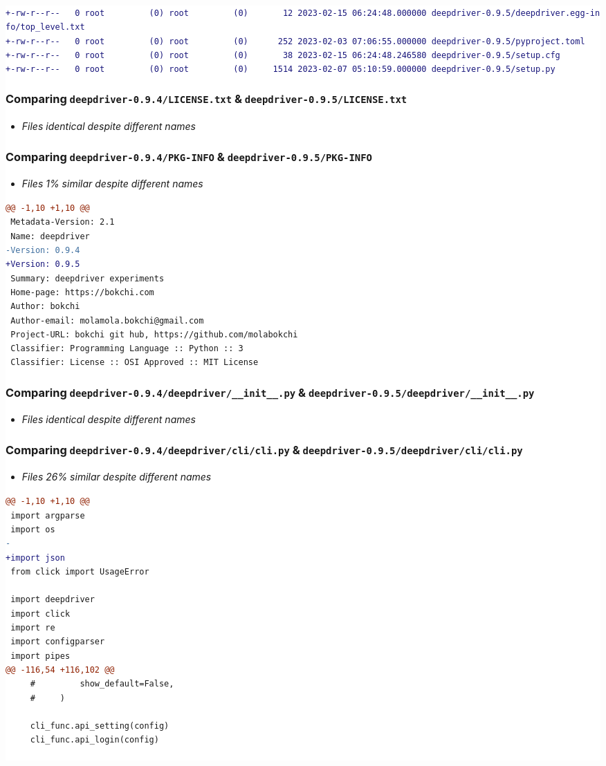 ```diff
+-rw-r--r--   0 root         (0) root         (0)       12 2023-02-15 06:24:48.000000 deepdriver-0.9.5/deepdriver.egg-info/top_level.txt
+-rw-r--r--   0 root         (0) root         (0)      252 2023-02-03 07:06:55.000000 deepdriver-0.9.5/pyproject.toml
+-rw-r--r--   0 root         (0) root         (0)       38 2023-02-15 06:24:48.246580 deepdriver-0.9.5/setup.cfg
+-rw-r--r--   0 root         (0) root         (0)     1514 2023-02-07 05:10:59.000000 deepdriver-0.9.5/setup.py
```

### Comparing `deepdriver-0.9.4/LICENSE.txt` & `deepdriver-0.9.5/LICENSE.txt`

 * *Files identical despite different names*

### Comparing `deepdriver-0.9.4/PKG-INFO` & `deepdriver-0.9.5/PKG-INFO`

 * *Files 1% similar despite different names*

```diff
@@ -1,10 +1,10 @@
 Metadata-Version: 2.1
 Name: deepdriver
-Version: 0.9.4
+Version: 0.9.5
 Summary: deepdriver experiments
 Home-page: https://bokchi.com
 Author: bokchi
 Author-email: molamola.bokchi@gmail.com
 Project-URL: bokchi git hub, https://github.com/molabokchi
 Classifier: Programming Language :: Python :: 3
 Classifier: License :: OSI Approved :: MIT License
```

### Comparing `deepdriver-0.9.4/deepdriver/__init__.py` & `deepdriver-0.9.5/deepdriver/__init__.py`

 * *Files identical despite different names*

### Comparing `deepdriver-0.9.4/deepdriver/cli/cli.py` & `deepdriver-0.9.5/deepdriver/cli/cli.py`

 * *Files 26% similar despite different names*

```diff
@@ -1,10 +1,10 @@
 import argparse
 import os
-
+import json
 from click import UsageError
 
 import deepdriver
 import click
 import re
 import configparser
 import pipes
@@ -116,54 +116,102 @@
     #         show_default=False,
     #     )
 
     cli_func.api_setting(config)
     cli_func.api_login(config)
 
```